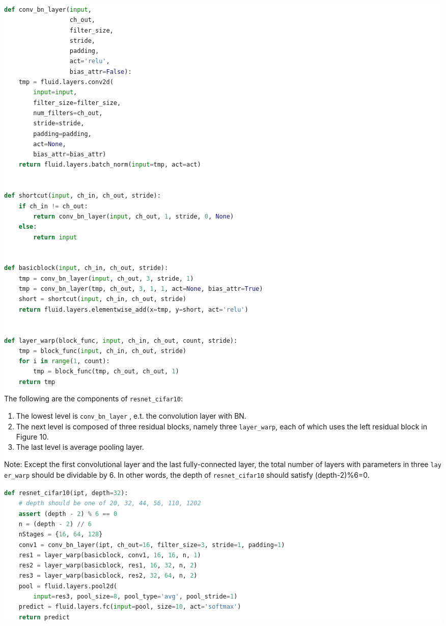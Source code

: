 ```python
def conv_bn_layer(input,
                  ch_out,
                  filter_size,
                  stride,
                  padding,
                  act='relu',
                  bias_attr=False):
    tmp = fluid.layers.conv2d(
        input=input,
        filter_size=filter_size,
        num_filters=ch_out,
        stride=stride,
        padding=padding,
        act=None,
        bias_attr=bias_attr)
    return fluid.layers.batch_norm(input=tmp, act=act)


def shortcut(input, ch_in, ch_out, stride):
    if ch_in != ch_out:
        return conv_bn_layer(input, ch_out, 1, stride, 0, None)
    else:
        return input


def basicblock(input, ch_in, ch_out, stride):
    tmp = conv_bn_layer(input, ch_out, 3, stride, 1)
    tmp = conv_bn_layer(tmp, ch_out, 3, 1, 1, act=None, bias_attr=True)
    short = shortcut(input, ch_in, ch_out, stride)
    return fluid.layers.elementwise_add(x=tmp, y=short, act='relu')


def layer_warp(block_func, input, ch_in, ch_out, count, stride):
    tmp = block_func(input, ch_in, ch_out, stride)
    for i in range(1, count):
        tmp = block_func(tmp, ch_out, ch_out, 1)
    return tmp
```


The following are the components of `resnet_cifar10`:

1. The lowest level is `conv_bn_layer` , e.t. the convolution layer with BN.
2. The next level is composed of three residual blocks, namely three `layer_warp`, each of which uses the left residual block in Figure 10.
3. The last level is average pooling layer.

Note: Except the first convolutional layer and the last fully-connected layer, the total number of layers with parameters in three `layer_warp` should be dividable by 6. In other words, the depth of `resnet_cifar10` should satisfy (depth-2)%6=0.

```python
def resnet_cifar10(ipt, depth=32):
    # depth should be one of 20, 32, 44, 56, 110, 1202
    assert (depth - 2) % 6 == 0
    n = (depth - 2) // 6
    nStages = {16, 64, 128}
    conv1 = conv_bn_layer(ipt, ch_out=16, filter_size=3, stride=1, padding=1)
    res1 = layer_warp(basicblock, conv1, 16, 16, n, 1)
    res2 = layer_warp(basicblock, res1, 16, 32, n, 2)
    res3 = layer_warp(basicblock, res2, 32, 64, n, 2)
    pool = fluid.layers.pool2d(
        input=res3, pool_size=8, pool_type='avg', pool_stride=1)
    predict = fluid.layers.fc(input=pool, size=10, act='softmax')
    return predict
```